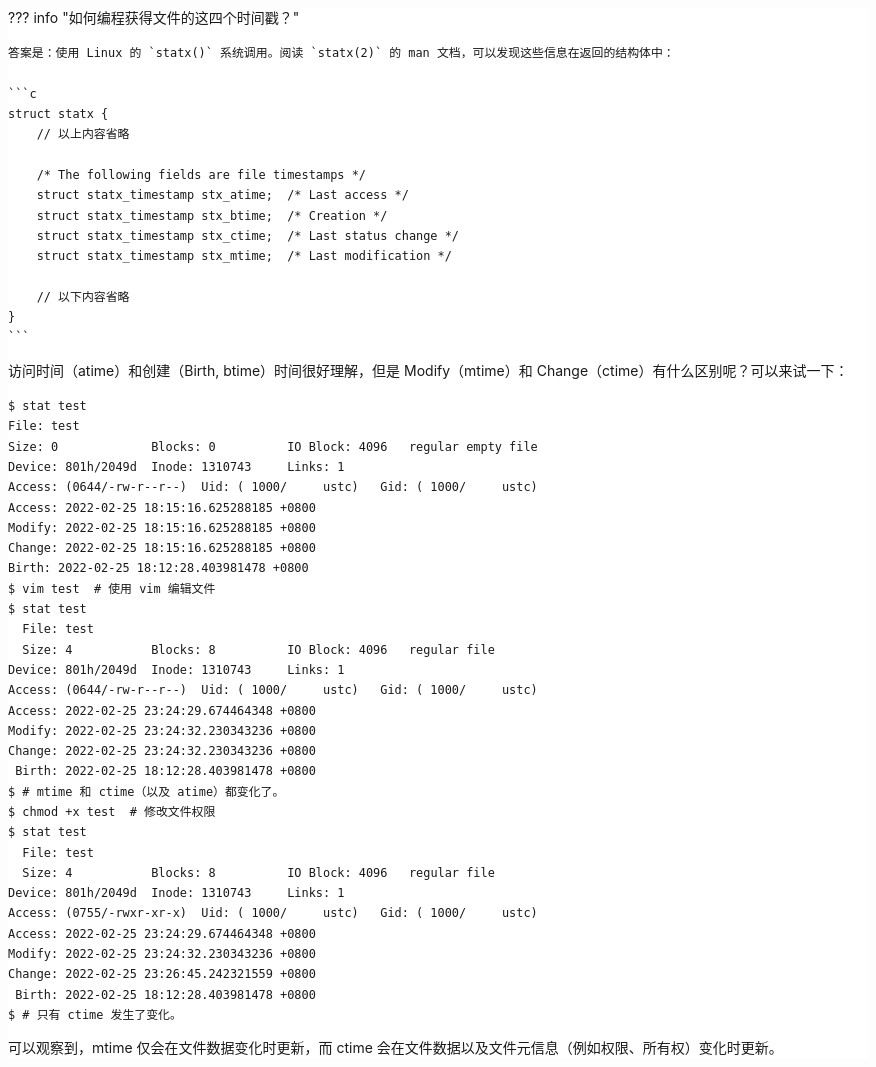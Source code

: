 ??? info "如何编程获得文件的这四个时间戳？"

    答案是：使用 Linux 的 `statx()` 系统调用。阅读 `statx(2)` 的 man 文档，可以发现这些信息在返回的结构体中：

    ```c
    struct statx {
        // 以上内容省略

        /* The following fields are file timestamps */
        struct statx_timestamp stx_atime;  /* Last access */
        struct statx_timestamp stx_btime;  /* Creation */
        struct statx_timestamp stx_ctime;  /* Last status change */
        struct statx_timestamp stx_mtime;  /* Last modification */

        // 以下内容省略
    }
    ```

访问时间（atime）和创建（Birth, btime）时间很好理解，但是 Modify（mtime）和 Change（ctime）有什么区别呢？可以来试一下：

```console
$ stat test
File: test
Size: 0         	Blocks: 0          IO Block: 4096   regular empty file
Device: 801h/2049d	Inode: 1310743     Links: 1
Access: (0644/-rw-r--r--)  Uid: ( 1000/     ustc)   Gid: ( 1000/     ustc)
Access: 2022-02-25 18:15:16.625288185 +0800
Modify: 2022-02-25 18:15:16.625288185 +0800
Change: 2022-02-25 18:15:16.625288185 +0800
Birth: 2022-02-25 18:12:28.403981478 +0800
$ vim test  # 使用 vim 编辑文件
$ stat test
  File: test
  Size: 4         	Blocks: 8          IO Block: 4096   regular file
Device: 801h/2049d	Inode: 1310743     Links: 1
Access: (0644/-rw-r--r--)  Uid: ( 1000/     ustc)   Gid: ( 1000/     ustc)
Access: 2022-02-25 23:24:29.674464348 +0800
Modify: 2022-02-25 23:24:32.230343236 +0800
Change: 2022-02-25 23:24:32.230343236 +0800
 Birth: 2022-02-25 18:12:28.403981478 +0800
$ # mtime 和 ctime（以及 atime）都变化了。
$ chmod +x test  # 修改文件权限
$ stat test
  File: test
  Size: 4         	Blocks: 8          IO Block: 4096   regular file
Device: 801h/2049d	Inode: 1310743     Links: 1
Access: (0755/-rwxr-xr-x)  Uid: ( 1000/     ustc)   Gid: ( 1000/     ustc)
Access: 2022-02-25 23:24:29.674464348 +0800
Modify: 2022-02-25 23:24:32.230343236 +0800
Change: 2022-02-25 23:26:45.242321559 +0800
 Birth: 2022-02-25 18:12:28.403981478 +0800
$ # 只有 ctime 发生了变化。
```

可以观察到，mtime 仅会在文件数据变化时更新，而 ctime 会在文件数据以及文件元信息（例如权限、所有权）变化时更新。
